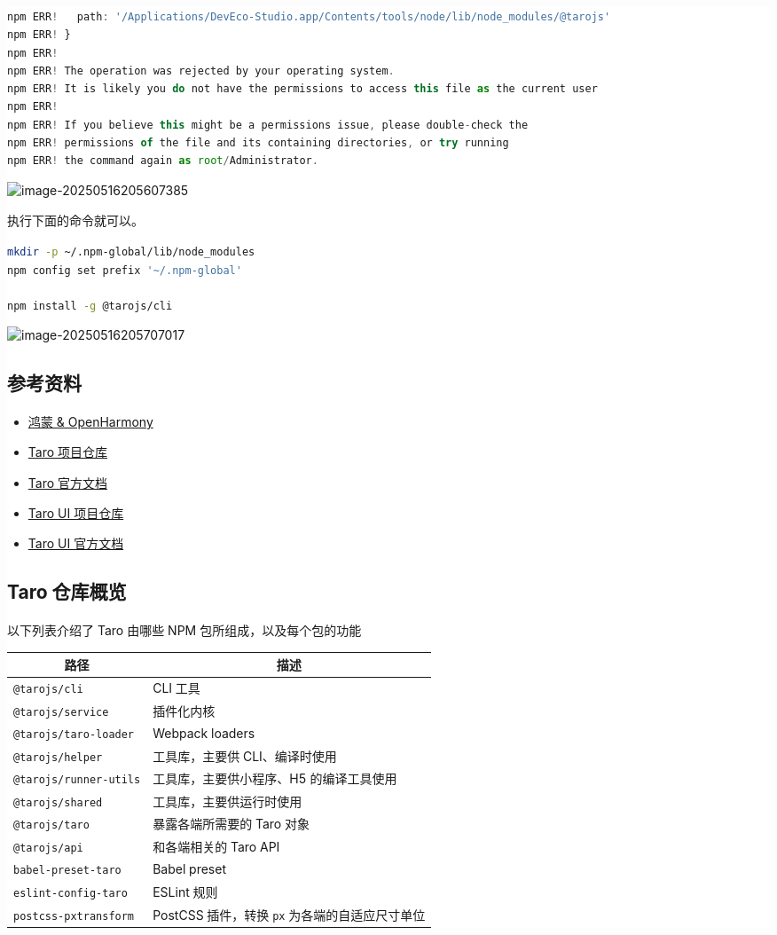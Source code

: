 ```js
npm ERR!   path: '/Applications/DevEco-Studio.app/Contents/tools/node/lib/node_modules/@tarojs'
npm ERR! }
npm ERR! 
npm ERR! The operation was rejected by your operating system.
npm ERR! It is likely you do not have the permissions to access this file as the current user
npm ERR! 
npm ERR! If you believe this might be a permissions issue, please double-check the
npm ERR! permissions of the file and its containing directories, or try running
npm ERR! the command again as root/Administrator.


```





![image-20250516205607385](https://nutpi-e41b.obs.cn-north-4.myhuaweicloud.com/image-20250516205607385.png)

执行下面的命令就可以。



```bash
mkdir -p ~/.npm-global/lib/node_modules
npm config set prefix '~/.npm-global'

npm install -g @tarojs/cli
```

![image-20250516205707017](https://nutpi-e41b.obs.cn-north-4.myhuaweicloud.com/image-20250516205707017.png)

## 参考资料

- [鸿蒙 & OpenHarmony](https://docs.taro.zone/docs/next/harmony/)

- [Taro 项目仓库](https://github.com/NervJS/taro)
- [Taro 官方文档](https://docs.taro.zone/docs)
- [Taro UI 项目仓库](https://github.com/NervJS/taro-ui)
- [Taro UI 官方文档](https://taro-ui.jd.com/)



## Taro 仓库概览

以下列表介绍了 Taro 由哪些 NPM 包所组成，以及每个包的功能

| 路径                     | 描述                                              |
| ------------------------ | ------------------------------------------------- |
| `@tarojs/cli`            | CLI 工具                                          |
| `@tarojs/service`        | 插件化内核                                        |
| `@tarojs/taro-loader`    | Webpack loaders                                   |
| `@tarojs/helper`         | 工具库，主要供 CLI、编译时使用                    |
| `@tarojs/runner-utils`   | 工具库，主要供小程序、H5 的编译工具使用           |
| `@tarojs/shared`         | 工具库，主要供运行时使用                          |
| `@tarojs/taro`           | 暴露各端所需要的 Taro 对象                        |
| `@tarojs/api`            | 和各端相关的 Taro API                             |
| `babel-preset-taro`      | Babel preset                                      |
| `eslint-config-taro`     | ESLint 规则                                       |
| `postcss-pxtransform`    | PostCSS 插件，转换 `px` 为各端的自适应尺寸单位    |